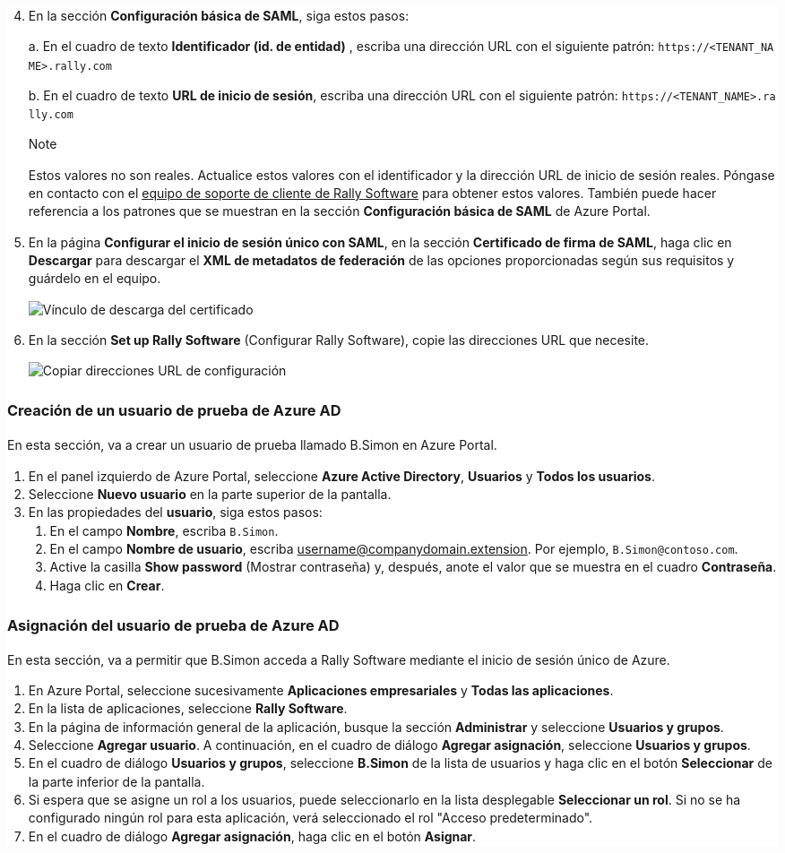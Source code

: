 4. En la sección **Configuración básica de SAML**, siga estos pasos:

    a. En el cuadro de texto **Identificador (id. de entidad)** , escriba una dirección URL con el siguiente patrón: `https://<TENANT_NAME>.rally.com`

    b. En el cuadro de texto **URL de inicio de sesión**, escriba una dirección URL con el siguiente patrón: `https://<TENANT_NAME>.rally.com`

    > [!NOTE]
    > Estos valores no son reales. Actualice estos valores con el identificador y la dirección URL de inicio de sesión reales. Póngase en contacto con el [equipo de soporte de cliente de Rally Software](https://help.rallydev.com/) para obtener estos valores. También puede hacer referencia a los patrones que se muestran en la sección **Configuración básica de SAML** de Azure Portal.

5. En la página **Configurar el inicio de sesión único con SAML**, en la sección **Certificado de firma de SAML**, haga clic en **Descargar** para descargar el **XML de metadatos de federación** de las opciones proporcionadas según sus requisitos y guárdelo en el equipo.

    ![Vínculo de descarga del certificado](common/metadataxml.png)

6. En la sección **Set up Rally Software** (Configurar Rally Software), copie las direcciones URL que necesite.

    ![Copiar direcciones URL de configuración](common/copy-configuration-urls.png)

### <a name="create-an-azure-ad-test-user"></a>Creación de un usuario de prueba de Azure AD 

En esta sección, va a crear un usuario de prueba llamado B.Simon en Azure Portal.

1. En el panel izquierdo de Azure Portal, seleccione **Azure Active Directory**, **Usuarios** y **Todos los usuarios**.
1. Seleccione **Nuevo usuario** en la parte superior de la pantalla.
1. En las propiedades del **usuario**, siga estos pasos:
   1. En el campo **Nombre**, escriba `B.Simon`.  
   1. En el campo **Nombre de usuario**, escriba username@companydomain.extension. Por ejemplo, `B.Simon@contoso.com`.
   1. Active la casilla **Show password** (Mostrar contraseña) y, después, anote el valor que se muestra en el cuadro **Contraseña**.
   1. Haga clic en **Crear**.

### <a name="assign-the-azure-ad-test-user"></a>Asignación del usuario de prueba de Azure AD

En esta sección, va a permitir que B.Simon acceda a Rally Software mediante el inicio de sesión único de Azure.

1. En Azure Portal, seleccione sucesivamente **Aplicaciones empresariales** y **Todas las aplicaciones**.
1. En la lista de aplicaciones, seleccione **Rally Software**.
1. En la página de información general de la aplicación, busque la sección **Administrar** y seleccione **Usuarios y grupos**.
1. Seleccione **Agregar usuario**. A continuación, en el cuadro de diálogo **Agregar asignación**, seleccione **Usuarios y grupos**.
1. En el cuadro de diálogo **Usuarios y grupos**, seleccione **B.Simon** de la lista de usuarios y haga clic en el botón **Seleccionar** de la parte inferior de la pantalla.
1. Si espera que se asigne un rol a los usuarios, puede seleccionarlo en la lista desplegable **Seleccionar un rol**. Si no se ha configurado ningún rol para esta aplicación, verá seleccionado el rol "Acceso predeterminado".
1. En el cuadro de diálogo **Agregar asignación**, haga clic en el botón **Asignar**.
